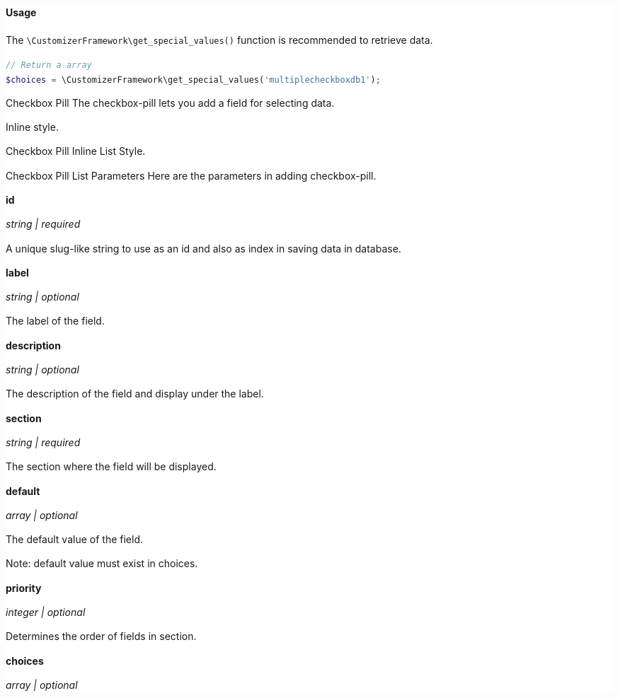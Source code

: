 #### Usage

The `\CustomizerFramework\get_special_values()` function is recommended to retrieve data.

```php
// Return a array
$choices = \CustomizerFramework\get_special_values('multiplecheckboxdb1');
```


Checkbox Pill
The checkbox-pill lets you add a field for selecting data.

Inline style.

Checkbox Pill Inline
List Style.

Checkbox Pill List
Parameters
Here are the parameters in adding checkbox-pill.

__id__

_string | required_

A unique slug-like string to use as an id and also as index in saving data in database.

__label__

_string | optional_

The label of the field.

__description__

_string | optional_

The description of the field and display under the label.

__section__

_string | required_

The section where the field will be displayed.

__default__

_array | optional_

The default value of the field.

Note: default value must exist in choices.

__priority__

_integer | optional_

Determines the order of fields in section.

__choices__

_array | optional_
